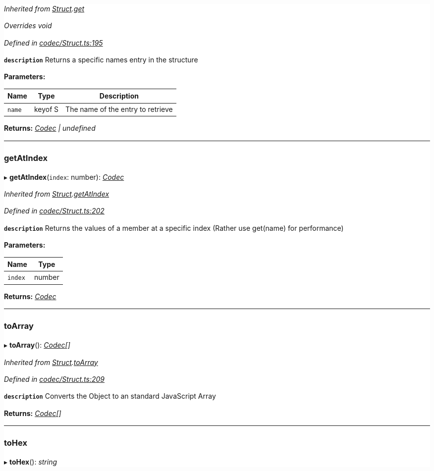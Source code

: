 *Inherited from [Struct](_codec_struct_.struct.md).[get](_codec_struct_.struct.md#get)*

*Overrides void*

*Defined in [codec/Struct.ts:195](https://github.com/polkadot-js/api/blob/f95fb6d/packages/types/src/codec/Struct.ts#L195)*

**`description`** Returns a specific names entry in the structure

**Parameters:**

Name | Type | Description |
------ | ------ | ------ |
`name` | keyof S | The name of the entry to retrieve  |

**Returns:** *[Codec](../interfaces/_types_.codec.md) | undefined*

___

###  getAtIndex

▸ **getAtIndex**(`index`: number): *[Codec](../interfaces/_types_.codec.md)*

*Inherited from [Struct](_codec_struct_.struct.md).[getAtIndex](_codec_struct_.struct.md#getatindex)*

*Defined in [codec/Struct.ts:202](https://github.com/polkadot-js/api/blob/f95fb6d/packages/types/src/codec/Struct.ts#L202)*

**`description`** Returns the values of a member at a specific index (Rather use get(name) for performance)

**Parameters:**

Name | Type |
------ | ------ |
`index` | number |

**Returns:** *[Codec](../interfaces/_types_.codec.md)*

___

###  toArray

▸ **toArray**(): *[Codec](../interfaces/_types_.codec.md)[]*

*Inherited from [Struct](_codec_struct_.struct.md).[toArray](_codec_struct_.struct.md#toarray)*

*Defined in [codec/Struct.ts:209](https://github.com/polkadot-js/api/blob/f95fb6d/packages/types/src/codec/Struct.ts#L209)*

**`description`** Converts the Object to an standard JavaScript Array

**Returns:** *[Codec](../interfaces/_types_.codec.md)[]*

___

###  toHex

▸ **toHex**(): *string*

